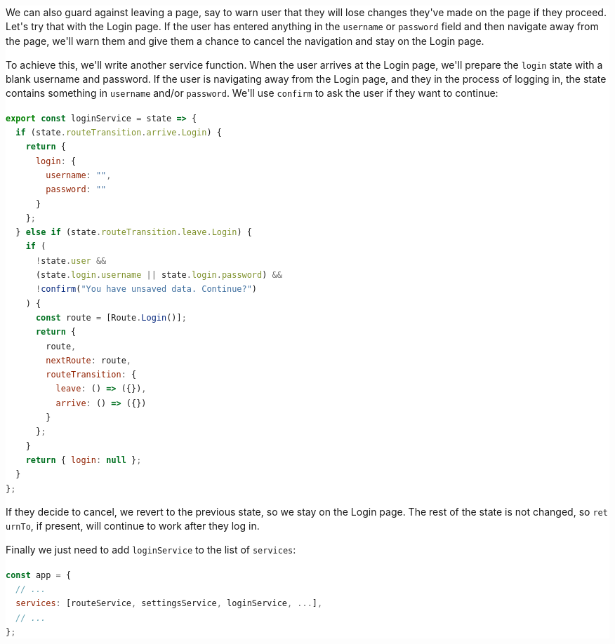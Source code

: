 We can also guard against leaving a page, say to warn user that they will lose changes they've made
on the page if they proceed. Let's try that with the Login page. If the user has entered anything in
the `username` or `password` field and then navigate away from the page, we'll warn them and give
them a chance to cancel the navigation and stay on the Login page.

To achieve this, we'll write another service function. When the user arrives at the Login page,
we'll prepare the `login` state with a blank username and password. If the user is navigating away
from the Login page, and they in the process of logging in, the state contains something in
`username` and/or `password`. We'll use `confirm` to ask the user if they want to continue:

```javascript
export const loginService = state => {
  if (state.routeTransition.arrive.Login) {
    return {
      login: {
        username: "",
        password: ""
      }
    };
  } else if (state.routeTransition.leave.Login) {
    if (
      !state.user &&
      (state.login.username || state.login.password) &&
      !confirm("You have unsaved data. Continue?")
    ) {
      const route = [Route.Login()];
      return {
        route,
        nextRoute: route,
        routeTransition: {
          leave: () => ({}),
          arrive: () => ({})
        }
      };
    }
    return { login: null };
  }
};
```

If they decide to cancel, we revert to the previous state, so we stay on the Login page. The rest of
the state is not changed, so `returnTo`, if present, will continue to work after they log in.

Finally we just need to add `loginService` to the list of `services`:

```javascript
const app = {
  // ...
  services: [routeService, settingsService, loginService, ...],
  // ...
};
```
